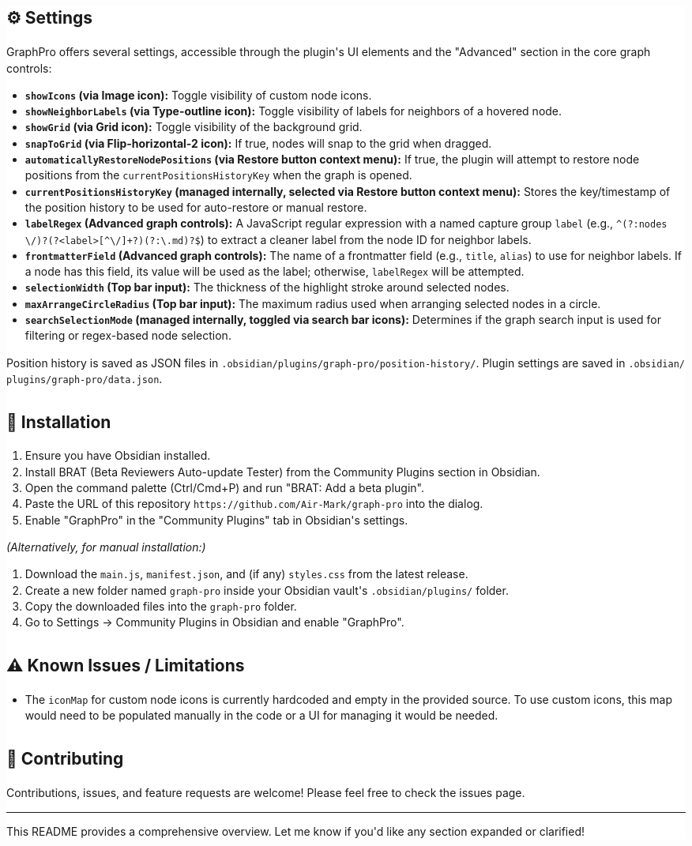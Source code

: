 ## ⚙️ Settings

GraphPro offers several settings, accessible through the plugin's UI elements and the "Advanced" section in the core graph controls:

*   **`showIcons` (via Image icon):** Toggle visibility of custom node icons.
*   **`showNeighborLabels` (via Type-outline icon):** Toggle visibility of labels for neighbors of a hovered node.
*   **`showGrid` (via Grid icon):** Toggle visibility of the background grid.
*   **`snapToGrid` (via Flip-horizontal-2 icon):** If true, nodes will snap to the grid when dragged.
*   **`automaticallyRestoreNodePositions` (via Restore button context menu):** If true, the plugin will attempt to restore node positions from the `currentPositionsHistoryKey` when the graph is opened.
*   **`currentPositionsHistoryKey` (managed internally, selected via Restore button context menu):** Stores the key/timestamp of the position history to be used for auto-restore or manual restore.
*   **`labelRegex` (Advanced graph controls):** A JavaScript regular expression with a named capture group `label` (e.g., `^(?:nodes\/)?(?<label>[^\/]+?)(?:\.md)?$`) to extract a cleaner label from the node ID for neighbor labels.
*   **`frontmatterField` (Advanced graph controls):** The name of a frontmatter field (e.g., `title`, `alias`) to use for neighbor labels. If a node has this field, its value will be used as the label; otherwise, `labelRegex` will be attempted.
*   **`selectionWidth` (Top bar input):** The thickness of the highlight stroke around selected nodes.
*   **`maxArrangeCircleRadius` (Top bar input):** The maximum radius used when arranging selected nodes in a circle.
*   **`searchSelectionMode` (managed internally, toggled via search bar icons):** Determines if the graph search input is used for filtering or regex-based node selection.

Position history is saved as JSON files in `.obsidian/plugins/graph-pro/position-history/`.
Plugin settings are saved in `.obsidian/plugins/graph-pro/data.json`.

## 💾 Installation

1.  Ensure you have Obsidian installed.
2.  Install BRAT (Beta Reviewers Auto-update Tester) from the Community Plugins section in Obsidian.
3.  Open the command palette (Ctrl/Cmd+P) and run "BRAT: Add a beta plugin".
4.  Paste the URL of this repository `https://github.com/Air-Mark/graph-pro` into the dialog.
5.  Enable "GraphPro" in the "Community Plugins" tab in Obsidian's settings.

*(Alternatively, for manual installation:)*
1.  Download the `main.js`, `manifest.json`, and (if any) `styles.css` from the latest release.
2.  Create a new folder named `graph-pro` inside your Obsidian vault's `.obsidian/plugins/` folder.
3.  Copy the downloaded files into the `graph-pro` folder.
4.  Go to Settings -> Community Plugins in Obsidian and enable "GraphPro".

## ⚠️ Known Issues / Limitations

*   The `iconMap` for custom node icons is currently hardcoded and empty in the provided source. To use custom icons, this map would need to be populated manually in the code or a UI for managing it would be needed.

## 🤝 Contributing

Contributions, issues, and feature requests are welcome! Please feel free to check the issues page.

---

This README provides a comprehensive overview. Let me know if you'd like any section expanded or clarified!